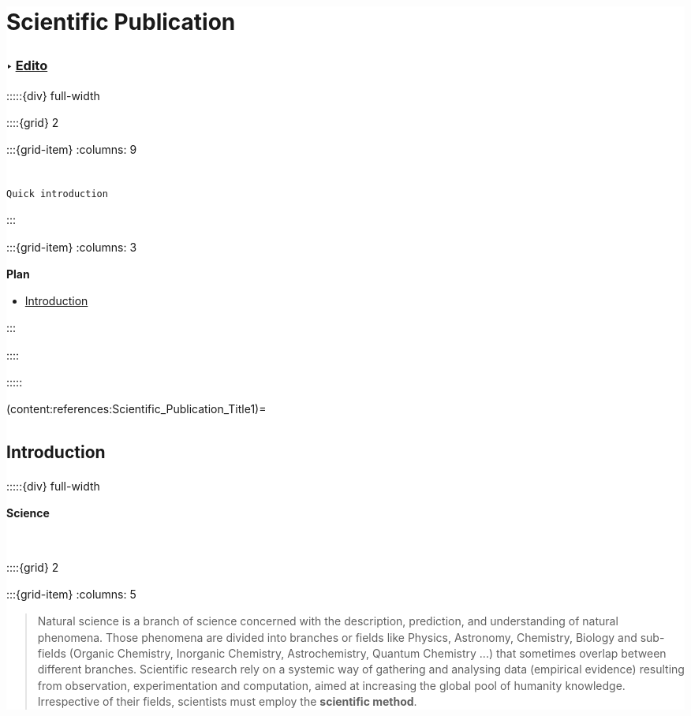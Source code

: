 # Scientific Publication



<h3><strong> &#x2023; <u>  Edito  </u> </strong></h3>

:::::{div} full-width

::::{grid} 2

:::{grid-item}
:columns: 9

```{epigraph}

Quick introduction

```

:::

:::{grid-item}
:columns: 3

**Plan**

- [Introduction](content:references:Scientific_Publication_Title1)



:::


::::

:::::


(content:references:Scientific_Publication_Title1)= 
## Introduction

:::::{div} full-width

<p class="emphase2"> <strong> Science </strong></p>

<br>

::::{grid} 2

:::{grid-item}
:columns: 5

> Natural science is a branch of science concerned with the description, prediction, and understanding of natural phenomena. Those phenomena are divided into branches or fields like Physics, Astronomy, Chemistry, Biology and sub-fields (Organic Chemistry, Inorganic Chemistry, Astrochemistry, Quantum Chemistry ...) that sometimes overlap between different branches. Scientific research rely on a systemic way of gathering and analysing data (empirical evidence) resulting from observation, experimentation and computation, aimed at increasing the global pool of humanity knowledge. Irrespective of their fields, scientists must employ the **scientific method**. 
